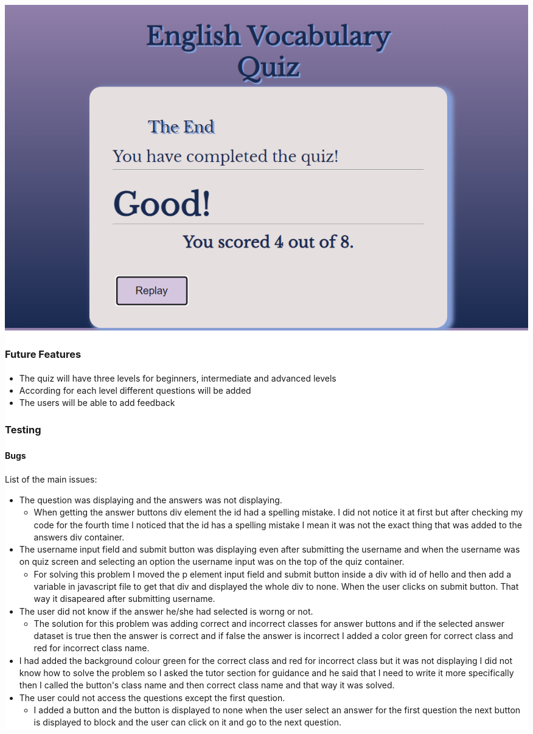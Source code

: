 ![Score Screen](assets/images/score-menu.png)

### Future Features

+ The quiz will have three levels for beginners, intermediate and advanced levels
+ According for each level different questions will be added 
+ The users will be able to add feedback


### Testing

#### Bugs

List of the main issues:
+ The question was displaying and the answers was not displaying.
  + When getting the answer buttons div element the id had a spelling mistake. I did not notice it at first but after checking my code for the fourth time I noticed that the id has a spelling mistake I mean it was not the exact thing that was added to the answers div container.
+ The username input field and submit button was displaying even after submitting the username and when the username was on quiz screen and selecting an option the username input was on the top of the quiz container.
  + For solving this problem I moved the p element input field and submit button inside a div with id of hello and then add a variable in javascript file to get that div and displayed the whole div to none. When the user clicks on submit button. That way it disapeared after submitting username.  
+ The user did not know if the answer he/she had selected is worng or not.
  + The solution for this problem was adding correct and incorrect classes for answer buttons and if the selected answer dataset is true then the answer is correct and if false the answer is incorrect I added a color green for correct class and red for incorrect class name.
+ I had added the background colour green for the correct class and red for incorrect class but it was not displaying I did not know how to solve the problem so I asked the tutor section for guidance and he said that I need to write it more specifically then I called the button's class name and then correct class name and that way it was solved.
+ The user could not access the questions except the first question.
  + I added a button and the button is displayed to none when the user select an answer for the first question the next button is displayed to block and the user can click on it and go to the next question.